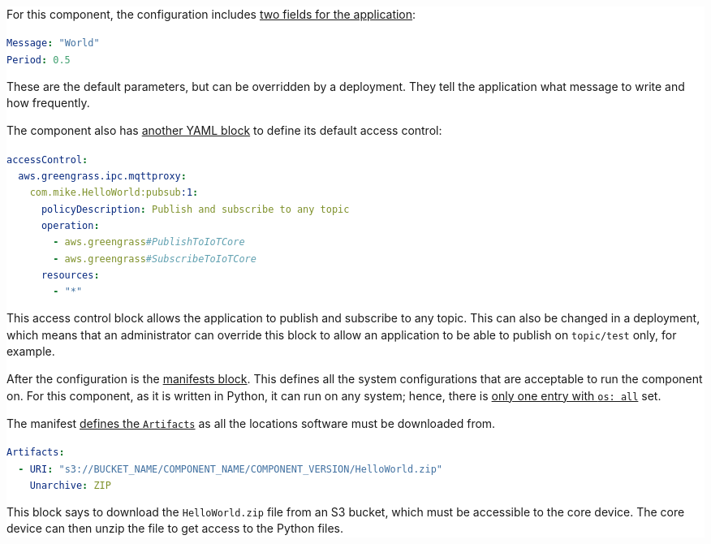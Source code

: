 For this component, the configuration includes [two fields for the
application](https://github.com/mikelikesrobots/greengrass-hello-world/blob/main/HelloWorld/recipe.yaml#L9-L10):

```yaml
Message: "World"
Period: 0.5
```

These are the default parameters, but can be overridden by a deployment. They
tell the application what message to write and how frequently.

The component also has [another YAML
block](https://github.com/mikelikesrobots/greengrass-hello-world/blob/main/HelloWorld/recipe.yaml#L11-L19)
to define its default access control:

```yaml
accessControl:
  aws.greengrass.ipc.mqttproxy:
    com.mike.HelloWorld:pubsub:1:
      policyDescription: Publish and subscribe to any topic
      operation:
        - aws.greengrass#PublishToIoTCore
        - aws.greengrass#SubscribeToIoTCore
      resources:
        - "*"
```

This access control block allows the application to publish and subscribe to any
topic. This can also be changed in a deployment, which means that an
administrator can override this block to allow an application to be able to
publish on `topic/test` only, for example.

After the configuration is the [manifests
block](https://github.com/mikelikesrobots/greengrass-hello-world/blob/main/HelloWorld/recipe.yaml#L20-L34).
This defines all the system configurations that are acceptable to run the
component on. For this component, as it is written in Python, it can run on any
system; hence, there is [only one entry with `os:
all`](https://github.com/mikelikesrobots/greengrass-hello-world/blob/main/HelloWorld/recipe.yaml#L22)
set.

The manifest [defines the
`Artifacts`](https://github.com/mikelikesrobots/greengrass-hello-world/blob/main/HelloWorld/recipe.yaml#L23-L25)
as all the locations software must be downloaded from.

```yaml
Artifacts:
  - URI: "s3://BUCKET_NAME/COMPONENT_NAME/COMPONENT_VERSION/HelloWorld.zip"
    Unarchive: ZIP
```

This block says to download the `HelloWorld.zip` file from an S3 bucket, which
must be accessible to the core device. The core device can then unzip the file
to get access to the Python files.
